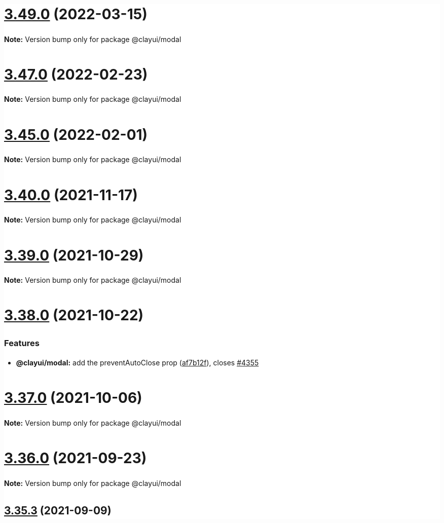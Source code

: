 # [3.49.0](https://github.com/liferay/clay/compare/v3.48.0...v3.49.0) (2022-03-15)

**Note:** Version bump only for package @clayui/modal

# [3.47.0](https://github.com/liferay/clay/compare/v3.46.0...v3.47.0) (2022-02-23)

**Note:** Version bump only for package @clayui/modal

# [3.45.0](https://github.com/liferay/clay/compare/v3.44.2...v3.45.0) (2022-02-01)

**Note:** Version bump only for package @clayui/modal

# [3.40.0](https://github.com/liferay/clay/compare/v3.39.0...v3.40.0) (2021-11-17)

**Note:** Version bump only for package @clayui/modal

# [3.39.0](https://github.com/liferay/clay/compare/v3.38.0...v3.39.0) (2021-10-29)

**Note:** Version bump only for package @clayui/modal

# [3.38.0](https://github.com/liferay/clay/compare/v3.37.0...v3.38.0) (2021-10-22)

### Features

-   **@clayui/modal:** add the preventAutoClose prop ([af7b12f](https://github.com/liferay/clay/commit/af7b12feb8491f4ffc928526fb8a4c10ec017cbd)), closes [#4355](https://github.com/liferay/clay/issues/4355)

# [3.37.0](https://github.com/liferay/clay/compare/v3.36.0...v3.37.0) (2021-10-06)

**Note:** Version bump only for package @clayui/modal

# [3.36.0](https://github.com/liferay/clay/compare/v3.35.3...v3.36.0) (2021-09-23)

**Note:** Version bump only for package @clayui/modal

## [3.35.3](https://github.com/liferay/clay/compare/v3.35.2...v3.35.3) (2021-09-09)
